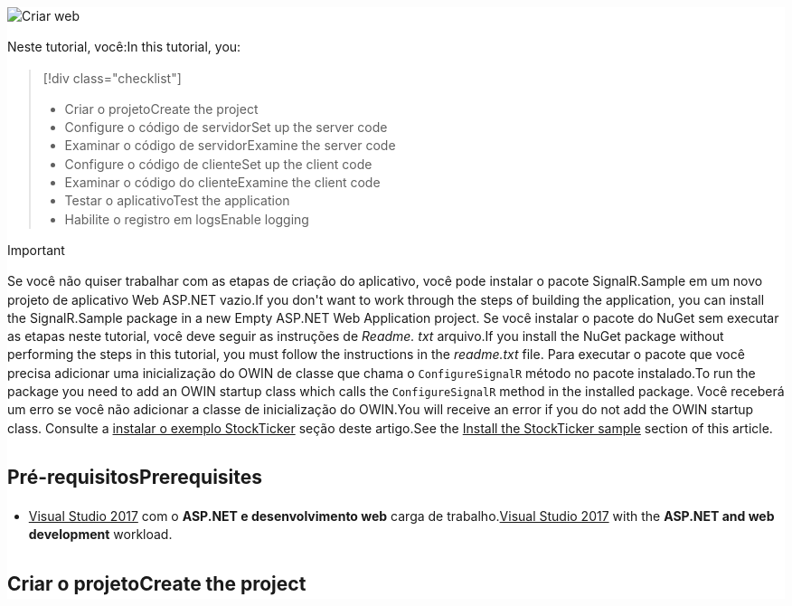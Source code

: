 ![Criar web](tutorial-server-broadcast-with-signalr/_static/image1.png)

<span data-ttu-id="b390d-111">Neste tutorial, você:</span><span class="sxs-lookup"><span data-stu-id="b390d-111">In this tutorial, you:</span></span>

> [!div class="checklist"]
> * <span data-ttu-id="b390d-112">Criar o projeto</span><span class="sxs-lookup"><span data-stu-id="b390d-112">Create the project</span></span>
> * <span data-ttu-id="b390d-113">Configure o código de servidor</span><span class="sxs-lookup"><span data-stu-id="b390d-113">Set up the server code</span></span>
> * <span data-ttu-id="b390d-114">Examinar o código de servidor</span><span class="sxs-lookup"><span data-stu-id="b390d-114">Examine the server code</span></span>
> * <span data-ttu-id="b390d-115">Configure o código de cliente</span><span class="sxs-lookup"><span data-stu-id="b390d-115">Set up the client code</span></span>
> * <span data-ttu-id="b390d-116">Examinar o código do cliente</span><span class="sxs-lookup"><span data-stu-id="b390d-116">Examine the client code</span></span>
> * <span data-ttu-id="b390d-117">Testar o aplicativo</span><span class="sxs-lookup"><span data-stu-id="b390d-117">Test the application</span></span>
> * <span data-ttu-id="b390d-118">Habilite o registro em logs</span><span class="sxs-lookup"><span data-stu-id="b390d-118">Enable logging</span></span>

> [!IMPORTANT]
> <span data-ttu-id="b390d-119">Se você não quiser trabalhar com as etapas de criação do aplicativo, você pode instalar o pacote SignalR.Sample em um novo projeto de aplicativo Web ASP.NET vazio.</span><span class="sxs-lookup"><span data-stu-id="b390d-119">If you don't want to work through the steps of building the application, you can install the SignalR.Sample package in a new Empty ASP.NET Web Application project.</span></span> <span data-ttu-id="b390d-120">Se você instalar o pacote do NuGet sem executar as etapas neste tutorial, você deve seguir as instruções de *Readme. txt* arquivo.</span><span class="sxs-lookup"><span data-stu-id="b390d-120">If you install the NuGet package without performing the steps in this tutorial, you must follow the instructions in the *readme.txt* file.</span></span> <span data-ttu-id="b390d-121">Para executar o pacote que você precisa adicionar uma inicialização do OWIN de classe que chama o `ConfigureSignalR` método no pacote instalado.</span><span class="sxs-lookup"><span data-stu-id="b390d-121">To run the package you need to add an OWIN startup class which calls the `ConfigureSignalR` method in the installed package.</span></span> <span data-ttu-id="b390d-122">Você receberá um erro se você não adicionar a classe de inicialização do OWIN.</span><span class="sxs-lookup"><span data-stu-id="b390d-122">You will receive an error if you do not add the OWIN startup class.</span></span> <span data-ttu-id="b390d-123">Consulte a [instalar o exemplo StockTicker](#install-the-stockticker-sample) seção deste artigo.</span><span class="sxs-lookup"><span data-stu-id="b390d-123">See the [Install the StockTicker sample](#install-the-stockticker-sample) section of this article.</span></span>

## <a name="prerequisites"></a><span data-ttu-id="b390d-124">Pré-requisitos</span><span class="sxs-lookup"><span data-stu-id="b390d-124">Prerequisites</span></span>

* <span data-ttu-id="b390d-125">[Visual Studio 2017](https://visualstudio.microsoft.com/downloads/) com o **ASP.NET e desenvolvimento web** carga de trabalho.</span><span class="sxs-lookup"><span data-stu-id="b390d-125">[Visual Studio 2017](https://visualstudio.microsoft.com/downloads/) with the **ASP.NET and web development** workload.</span></span>

## <a name="create-the-project"></a><span data-ttu-id="b390d-126">Criar o projeto</span><span class="sxs-lookup"><span data-stu-id="b390d-126">Create the project</span></span>
